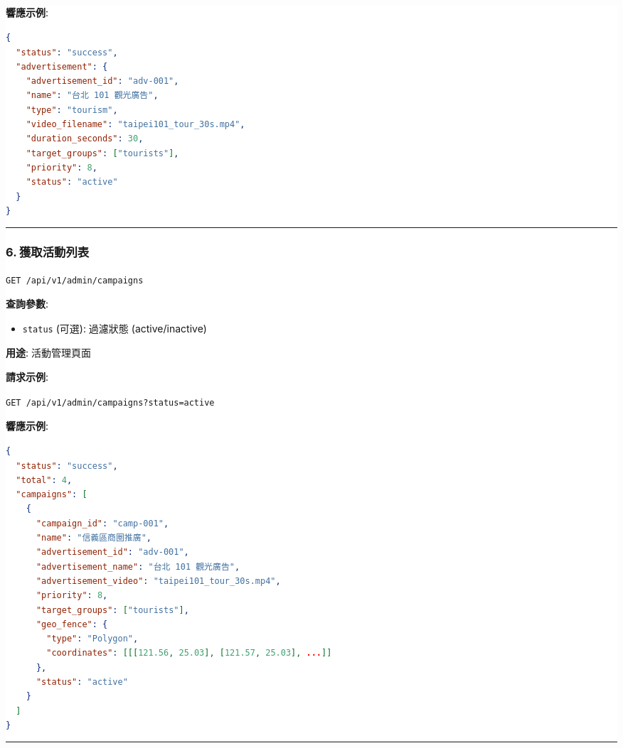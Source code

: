 **響應示例**:
```json
{
  "status": "success",
  "advertisement": {
    "advertisement_id": "adv-001",
    "name": "台北 101 觀光廣告",
    "type": "tourism",
    "video_filename": "taipei101_tour_30s.mp4",
    "duration_seconds": 30,
    "target_groups": ["tourists"],
    "priority": 8,
    "status": "active"
  }
}
```

---

### 6. 獲取活動列表

```
GET /api/v1/admin/campaigns
```

**查詢參數**:
- `status` (可選): 過濾狀態 (active/inactive)

**用途**: 活動管理頁面

**請求示例**:
```
GET /api/v1/admin/campaigns?status=active
```

**響應示例**:
```json
{
  "status": "success",
  "total": 4,
  "campaigns": [
    {
      "campaign_id": "camp-001",
      "name": "信義區商圈推廣",
      "advertisement_id": "adv-001",
      "advertisement_name": "台北 101 觀光廣告",
      "advertisement_video": "taipei101_tour_30s.mp4",
      "priority": 8,
      "target_groups": ["tourists"],
      "geo_fence": {
        "type": "Polygon",
        "coordinates": [[[121.56, 25.03], [121.57, 25.03], ...]]
      },
      "status": "active"
    }
  ]
}
```

---